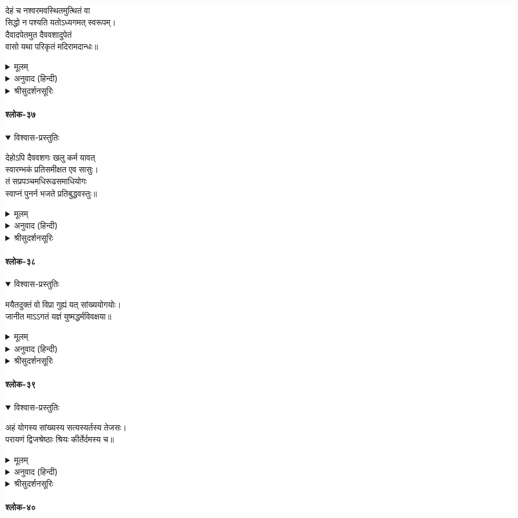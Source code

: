देहं च नश्वरमवस्थितमुत्थितं वा  
सिद्धो न पश्यति यतोऽध्यगमत् स्वरूपम्।  
दैवादपेतमुत दैववशादुपेतं  
वासो यथा परिकृतं मदिरामदान्धः॥
</details>

<details><summary>मूलम्</summary></details>

<details><summary>अनुवाद (हिन्दी)</summary></details>

<details><summary>श्रीसुदर्शनसूरिः</summary></details>

#### श्लोक-३७


<details open><summary>विश्वास-प्रस्तुतिः</summary>

देहोऽपि दैववशगः खलु कर्म यावत्  
स्वारम्भकं प्रतिसमीक्षत एव सासुः।  
तं सप्रपञ्चमधिरूढसमाधियोगः  
स्वाप्नं पुनर्न भजते प्रतिबुद्धवस्तुः॥
</details>

<details><summary>मूलम्</summary></details>

<details><summary>अनुवाद (हिन्दी)</summary></details>

<details><summary>श्रीसुदर्शनसूरिः</summary></details>

#### श्लोक-३८


<details open><summary>विश्वास-प्रस्तुतिः</summary>

मयैतदुक्तं वो विप्रा गुह्यं यत् सांख्ययोगयोः।  
जानीत माऽऽगतं यज्ञं युष्मद्धर्मविवक्षया॥
</details>

<details><summary>मूलम्</summary></details>

<details><summary>अनुवाद (हिन्दी)</summary></details>

<details><summary>श्रीसुदर्शनसूरिः</summary></details>

#### श्लोक-३९


<details open><summary>विश्वास-प्रस्तुतिः</summary>

अहं योगस्य सांख्यस्य सत्यस्यर्तस्य तेजसः।  
परायणं द्विजश्रेष्ठाः श्रियः कीर्तेर्दमस्य च॥
</details>

<details><summary>मूलम्</summary></details>

<details><summary>अनुवाद (हिन्दी)</summary></details>

<details><summary>श्रीसुदर्शनसूरिः</summary></details>

#### श्लोक-४०
